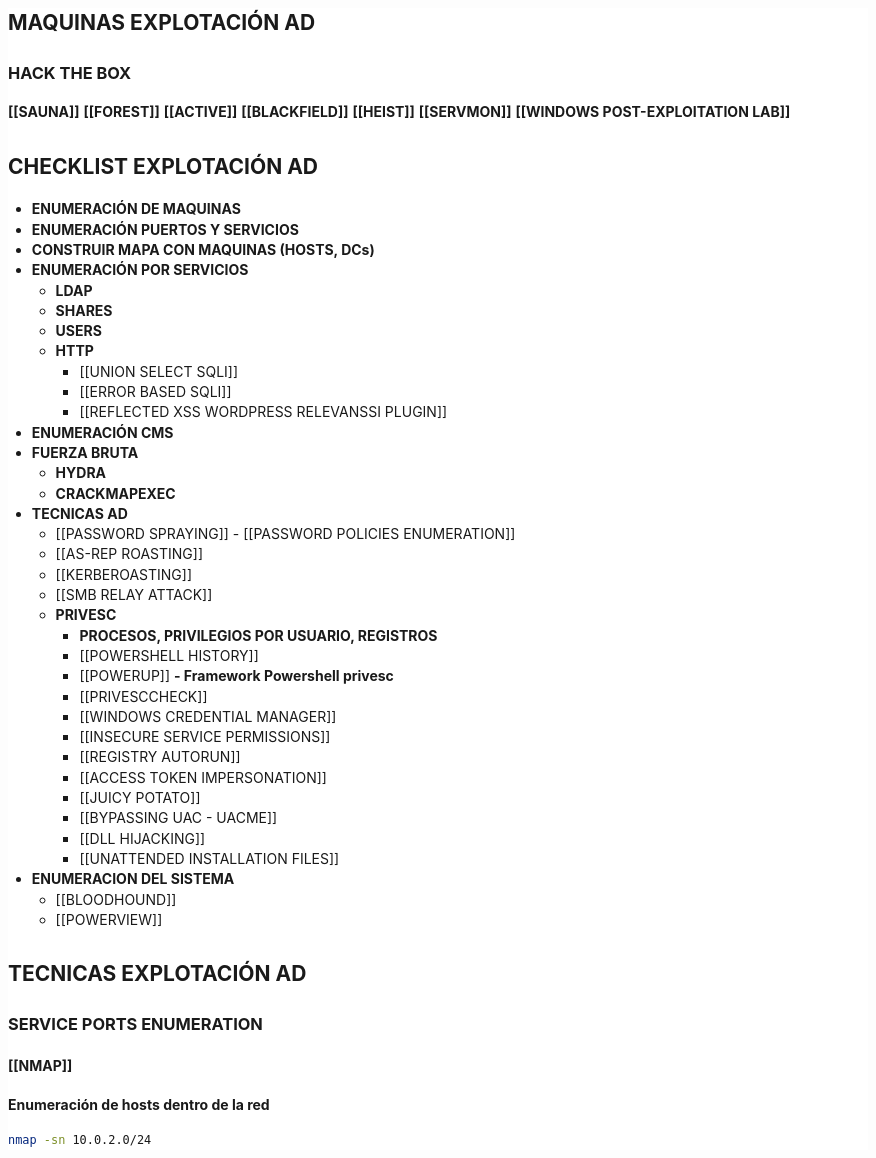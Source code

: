 ## MAQUINAS EXPLOTACIÓN AD
### HACK THE BOX
**[[SAUNA]]**
**[[FOREST]]**
**[[ACTIVE]]**
**[[BLACKFIELD]]**
**[[HEIST]]**
**[[SERVMON]]**
**[[WINDOWS POST-EXPLOITATION LAB]]**
## CHECKLIST EXPLOTACIÓN AD
- **ENUMERACIÓN DE MAQUINAS**
- **ENUMERACIÓN PUERTOS Y SERVICIOS**
- **CONSTRUIR MAPA CON MAQUINAS (HOSTS, DCs)**
- **ENUMERACIÓN POR SERVICIOS**
	- **LDAP**
	- **SHARES**
	- **USERS**
	- **HTTP**
		- [[UNION SELECT SQLI]]
		- [[ERROR BASED SQLI]]
		- [[REFLECTED XSS WORDPRESS RELEVANSSI PLUGIN]]
- **ENUMERACIÓN CMS**
- **FUERZA BRUTA**
	- **HYDRA**
	- **CRACKMAPEXEC**
- **TECNICAS AD**
	- [[PASSWORD SPRAYING]] - [[PASSWORD POLICIES ENUMERATION]]
	- [[AS-REP ROASTING]]
	- [[KERBEROASTING]]
	- [[SMB RELAY ATTACK]]
	- **PRIVESC**
		- **PROCESOS, PRIVILEGIOS POR USUARIO, REGISTROS**
		- [[POWERSHELL HISTORY]]
		- [[POWERUP]] **- Framework Powershell privesc**
		- [[PRIVESCCHECK]]
		- [[WINDOWS CREDENTIAL MANAGER]]
		- [[INSECURE SERVICE PERMISSIONS]]
		- [[REGISTRY AUTORUN]]
		- [[ACCESS TOKEN IMPERSONATION]]
		- [[JUICY POTATO]]
		- [[BYPASSING UAC - UACME]]
		- [[DLL HIJACKING]]
		- [[UNATTENDED INSTALLATION FILES]]
- **ENUMERACION DEL SISTEMA**
	- [[BLOODHOUND]]
	- [[POWERVIEW]]
## TECNICAS EXPLOTACIÓN AD
### SERVICE PORTS ENUMERATION
#### [[NMAP]]
**Enumeración de hosts dentro de la red**
```bash
nmap -sn 10.0.2.0/24
```
